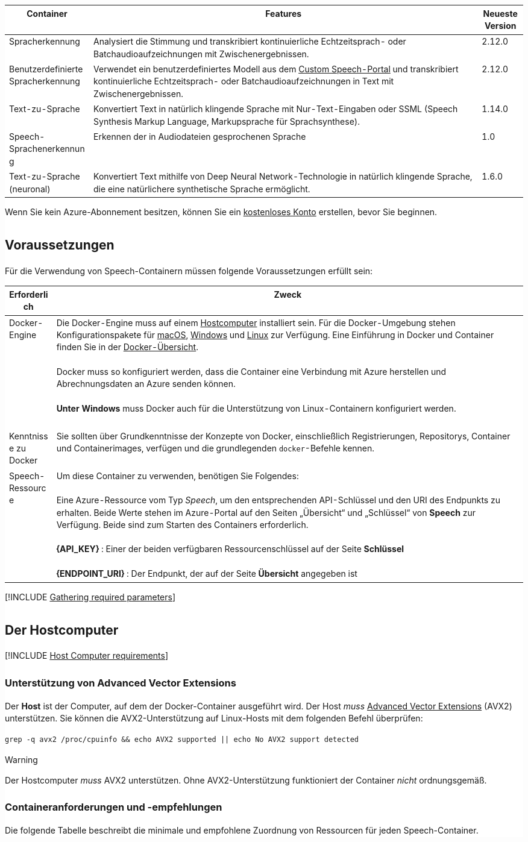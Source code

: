| Container | Features | Neueste Version |
|--|--|--|
| Spracherkennung | Analysiert die Stimmung und transkribiert kontinuierliche Echtzeitsprach- oder Batchaudioaufzeichnungen mit Zwischenergebnissen.  | 2.12.0 |
| Benutzerdefinierte Spracherkennung | Verwendet ein benutzerdefiniertes Modell aus dem [Custom Speech-Portal](https://speech.microsoft.com/customspeech) und transkribiert kontinuierliche Echtzeitsprach- oder Batchaudioaufzeichnungen in Text mit Zwischenergebnissen. | 2.12.0 |
| Text-zu-Sprache | Konvertiert Text in natürlich klingende Sprache mit Nur-Text-Eingaben oder SSML (Speech Synthesis Markup Language, Markupsprache für Sprachsynthese). | 1.14.0 |
| Speech-Sprachenerkennung | Erkennen der in Audiodateien gesprochenen Sprache | 1.0 |
| Text-zu-Sprache (neuronal) | Konvertiert Text mithilfe von Deep Neural Network-Technologie in natürlich klingende Sprache, die eine natürlichere synthetische Sprache ermöglicht. | 1.6.0 |

Wenn Sie kein Azure-Abonnement besitzen, können Sie ein [kostenloses Konto](https://azure.microsoft.com/free/cognitive-services/) erstellen, bevor Sie beginnen.

## <a name="prerequisites"></a>Voraussetzungen

Für die Verwendung von Speech-Containern müssen folgende Voraussetzungen erfüllt sein:

| Erforderlich | Zweck |
|--|--|
| Docker-Engine | Die Docker-Engine muss auf einem [Hostcomputer](#the-host-computer) installiert sein. Für die Docker-Umgebung stehen Konfigurationspakete für [macOS](https://docs.docker.com/docker-for-mac/), [Windows](https://docs.docker.com/docker-for-windows/) und [Linux](https://docs.docker.com/engine/installation/#supported-platforms) zur Verfügung. Eine Einführung in Docker und Container finden Sie in der [Docker-Übersicht](https://docs.docker.com/engine/docker-overview/).<br><br> Docker muss so konfiguriert werden, dass die Container eine Verbindung mit Azure herstellen und Abrechnungsdaten an Azure senden können. <br><br> **Unter Windows** muss Docker auch für die Unterstützung von Linux-Containern konfiguriert werden.<br><br> |
| Kenntnisse zu Docker | Sie sollten über Grundkenntnisse der Konzepte von Docker, einschließlich Registrierungen, Repositorys, Container und Containerimages, verfügen und die grundlegenden `docker`-Befehle kennen. |
| Speech-Ressource | Um diese Container zu verwenden, benötigen Sie Folgendes:<br><br>Eine Azure-Ressource vom Typ _Speech_, um den entsprechenden API-Schlüssel und den URI des Endpunkts zu erhalten. Beide Werte stehen im Azure-Portal auf den Seiten „Übersicht“ und „Schlüssel“ von **Speech** zur Verfügung. Beide sind zum Starten des Containers erforderlich.<br><br>**{API_KEY}** : Einer der beiden verfügbaren Ressourcenschlüssel auf der Seite **Schlüssel**<br><br>**{ENDPOINT_URI}** : Der Endpunkt, der auf der Seite **Übersicht** angegeben ist |

[!INCLUDE [Gathering required parameters](../containers/includes/container-gathering-required-parameters.md)]

## <a name="the-host-computer"></a>Der Hostcomputer

[!INCLUDE [Host Computer requirements](../../../includes/cognitive-services-containers-host-computer.md)]

### <a name="advanced-vector-extension-support"></a>Unterstützung von Advanced Vector Extensions

Der **Host** ist der Computer, auf dem der Docker-Container ausgeführt wird. Der Host *muss* [Advanced Vector Extensions](https://en.wikipedia.org/wiki/Advanced_Vector_Extensions#CPUs_with_AVX2) (AVX2) unterstützen. Sie können die AVX2-Unterstützung auf Linux-Hosts mit dem folgenden Befehl überprüfen:

```console
grep -q avx2 /proc/cpuinfo && echo AVX2 supported || echo No AVX2 support detected
```
> [!WARNING]
> Der Hostcomputer *muss* AVX2 unterstützen. Ohne AVX2-Unterstützung funktioniert der Container *nicht* ordnungsgemäß.

### <a name="container-requirements-and-recommendations"></a>Containeranforderungen und -empfehlungen

Die folgende Tabelle beschreibt die minimale und empfohlene Zuordnung von Ressourcen für jeden Speech-Container.
